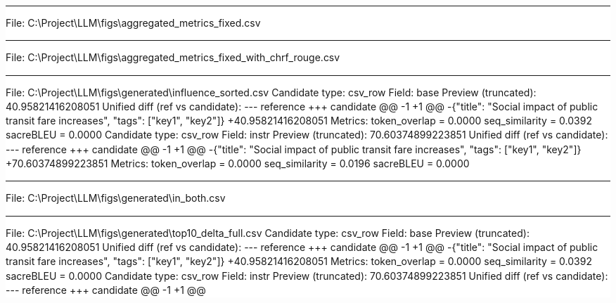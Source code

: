 ----
File: C:\Project\LLM\figs\aggregated_metrics_fixed.csv

----
File: C:\Project\LLM\figs\aggregated_metrics_fixed_with_chrf_rouge.csv

----
File: C:\Project\LLM\figs\generated\influence_sorted.csv
  Candidate type: csv_row
    Field: base
    Preview (truncated):
40.95821416208051
    Unified diff (ref vs candidate):
--- reference
+++ candidate
@@ -1 +1 @@
-{"title": "Social impact of public transit fare increases", "tags": ["key1", "key2"]}
+40.95821416208051
    Metrics:
      token_overlap = 0.0000
      seq_similarity = 0.0392
      sacreBLEU = 0.0000
  Candidate type: csv_row
    Field: instr
    Preview (truncated):
70.60374899223851
    Unified diff (ref vs candidate):
--- reference
+++ candidate
@@ -1 +1 @@
-{"title": "Social impact of public transit fare increases", "tags": ["key1", "key2"]}
+70.60374899223851
    Metrics:
      token_overlap = 0.0000
      seq_similarity = 0.0196
      sacreBLEU = 0.0000

----
File: C:\Project\LLM\figs\generated\in_both.csv

----
File: C:\Project\LLM\figs\generated\top10_delta_full.csv
  Candidate type: csv_row
    Field: base
    Preview (truncated):
40.95821416208051
    Unified diff (ref vs candidate):
--- reference
+++ candidate
@@ -1 +1 @@
-{"title": "Social impact of public transit fare increases", "tags": ["key1", "key2"]}
+40.95821416208051
    Metrics:
      token_overlap = 0.0000
      seq_similarity = 0.0392
      sacreBLEU = 0.0000
  Candidate type: csv_row
    Field: instr
    Preview (truncated):
70.60374899223851
    Unified diff (ref vs candidate):
--- reference
+++ candidate
@@ -1 +1 @@